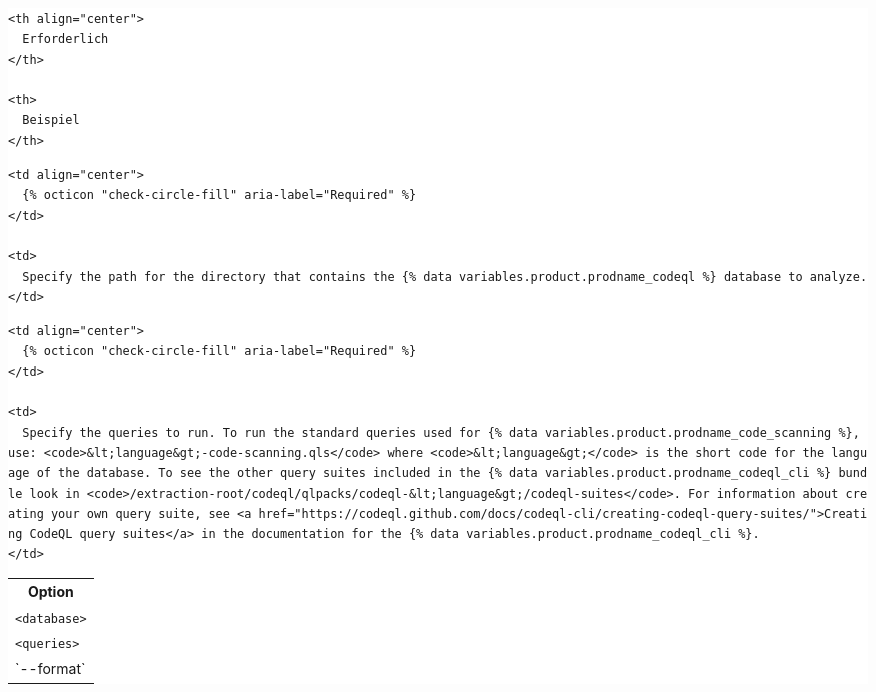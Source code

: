 <table spaces-before="0">
  <tr>
    <th>
      Option
    </th>
    
    <th align="center">
      Erforderlich
    </th>
    
    <th>
      Beispiel
    </th>
  </tr>
  
  <tr>
    <td>
      <code>&lt;database&gt;</code>
    </td>
    
    <td align="center">
      {% octicon "check-circle-fill" aria-label="Required" %}
    </td>
    
    <td>
      Specify the path for the directory that contains the {% data variables.product.prodname_codeql %} database to analyze.
    </td>
  </tr>
  
  <tr>
    <td>
      <code>&lt;queries&gt;</code>
    </td>
    
    <td align="center">
      {% octicon "check-circle-fill" aria-label="Required" %}
    </td>
    
    <td>
      Specify the queries to run. To run the standard queries used for {% data variables.product.prodname_code_scanning %}, use: <code>&lt;language&gt;-code-scanning.qls</code> where <code>&lt;language&gt;</code> is the short code for the language of the database. To see the other query suites included in the {% data variables.product.prodname_codeql_cli %} bundle look in <code>/extraction-root/codeql/qlpacks/codeql-&lt;language&gt;/codeql-suites</code>. For information about creating your own query suite, see <a href="https://codeql.github.com/docs/codeql-cli/creating-codeql-query-suites/">Creating CodeQL query suites</a> in the documentation for the {% data variables.product.prodname_codeql_cli %}.
    </td>
  </tr>
  
  <tr>
    <td>
      <nobr>`--format`</nobr>
    </td>
    